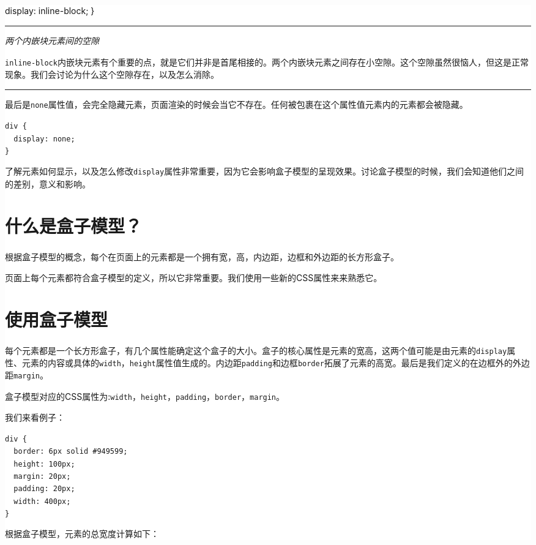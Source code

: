   <span class="hljs-attribute">display</span>: inline-block;
}</code></pre>
<hr>
<p><em><a>两个内嵌块元素间的空隙</a></em></p>
<p><code>inline-block</code>内嵌块元素有个重要的点，就是它们并非是首尾相接的。两个内嵌块元素之间存在小空隙。这个空隙虽然很恼人，但这是正常现象。我们会讨论为什么这个空隙存在，以及怎么消除。</p>
<hr>
<p>最后是<code>none</code>属性值，会完全隐藏元素，页面渲染的时候会当它不存在。任何被包裹在这个属性值元素内的元素都会被隐藏。</p>
<div class="widget-codetool" style="display:none;">
      <div class="widget-codetool--inner">
      <span class="selectCode code-tool" data-toggle="tooltip" data-placement="top" title="" data-original-title="全选"></span>
      <span type="button" class="copyCode code-tool" data-toggle="tooltip" data-placement="top" data-clipboard-text="div {
  display: none;
}" title="" data-original-title="复制"></span>
      <span type="button" class="saveToNote code-tool" data-toggle="tooltip" data-placement="top" title="" data-original-title="放进笔记"></span>
      </div>
      </div><pre class="hljs css"><code><span class="hljs-selector-tag">div</span> {
  <span class="hljs-attribute">display</span>: none;
}</code></pre>
<p>了解元素如何显示，以及怎么修改<code>display</code>属性非常重要，因为它会影响盒子模型的呈现效果。讨论盒子模型的时候，我们会知道他们之间的差别，意义和影响。</p>
<h1 id="articleHeader2">什么是盒子模型？</h1>
<p>根据盒子模型的概念，每个在页面上的元素都是一个拥有宽，高，内边距，边框和外边距的长方形盒子。</p>
<p>页面上每个元素都符合盒子模型的定义，所以它非常重要。我们使用一些新的CSS属性来来熟悉它。</p>
<h1 id="articleHeader3">使用盒子模型</h1>
<p>每个元素都是一个长方形盒子，有几个属性能确定这个盒子的大小。盒子的核心属性是元素的宽高，这两个值可能是由元素的<code>display</code>属性、元素的内容或具体的<code>width</code>，<code>height</code>属性值生成的。内边距<code>padding</code>和边框<code>border</code>拓展了元素的高宽。最后是我们定义的在边框外的外边距<code>margin</code>。</p>
<p>盒子模型对应的CSS属性为:<code>width</code>，<code>height</code>，<code>padding</code>，<code>border</code>，<code>margin</code>。</p>
<p>我们来看例子：</p>
<div class="widget-codetool" style="display:none;">
      <div class="widget-codetool--inner">
      <span class="selectCode code-tool" data-toggle="tooltip" data-placement="top" title="" data-original-title="全选"></span>
      <span type="button" class="copyCode code-tool" data-toggle="tooltip" data-placement="top" data-clipboard-text="div {
  border: 6px solid #949599;
  height: 100px;
  margin: 20px;
  padding: 20px;
  width: 400px;
}" title="" data-original-title="复制"></span>
      <span type="button" class="saveToNote code-tool" data-toggle="tooltip" data-placement="top" title="" data-original-title="放进笔记"></span>
      </div>
      </div><pre class="hljs css"><code><span class="hljs-selector-tag">div</span> {
  <span class="hljs-attribute">border</span>: <span class="hljs-number">6px</span> solid <span class="hljs-number">#949599</span>;
  <span class="hljs-attribute">height</span>: <span class="hljs-number">100px</span>;
  <span class="hljs-attribute">margin</span>: <span class="hljs-number">20px</span>;
  <span class="hljs-attribute">padding</span>: <span class="hljs-number">20px</span>;
  <span class="hljs-attribute">width</span>: <span class="hljs-number">400px</span>;
}</code></pre>
<p>根据盒子模型，元素的总宽度计算如下：</p>
<div class="widget-codetool" style="display:none;">
      <div class="widget-codetool--inner">
      <span class="selectCode code-tool" data-toggle="tooltip" data-placement="top" title="" data-original-title="全选"></span>
      <span type="button" class="copyCode code-tool" data-toggle="tooltip" data-placement="top" data-clipboard-text="margin-right + border-right + padding-right + width + padding-left + border-left + margin-left" title="" data-original-title="复制"></span>